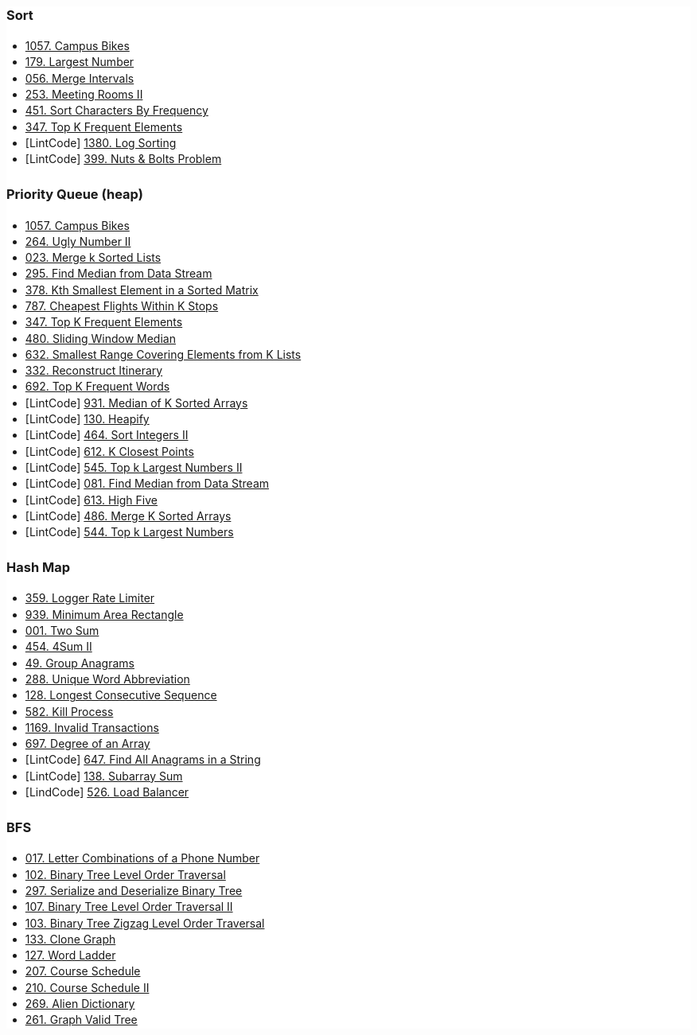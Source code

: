 ### Sort
* [1057. Campus Bikes](./1057.Campus_Bikes.md)
* [179. Largest Number](./179.Largest_Number.md)
* [056. Merge Intervals](./056.Merge_Intervals.md)
* [253. Meeting Rooms II](./253.Meeting_Rooms_II.md)
* [451. Sort Characters By Frequency](./451.Sort_Characters_By_Frequency.md)
* [347. Top K Frequent Elements](./347.Top_K_Frequent_Elements.md)
* [LintCode] [1380. Log Sorting](../LintCode/1380.Log_Sorting.md)
* [LintCode] [399. Nuts & Bolts Problem](../LintCode/399.Nuts_&_Bolts_Problem.md)

### Priority Queue (heap)
* [1057. Campus Bikes](./1057.Campus_Bikes.md)
* [264. Ugly Number II](./264.Ugly_Number_II.md)
* [023. Merge k Sorted Lists](023.Merge_k_Sorted_Lists.md)
* [295. Find Median from Data Stream](./295.Find_Median_from_Data_Stream.md)
* [378. Kth Smallest Element in a Sorted Matrix](./378.Kth_Smallest_Element_in_a_Sorted_Matrix.md)
* [787. Cheapest Flights Within K Stops](./787.Cheapest_Flights_Within_K_Stops.md)
* [347. Top K Frequent Elements](./347.Top_K_Frequent_Elements.md)
* [480. Sliding Window Median](./480.Sliding_Window_Median.md)
* [632. Smallest Range Covering Elements from K Lists](./632.Smallest_Range_Covering_Elements_from_K_Lists.md)
* [332. Reconstruct Itinerary](./332.Reconstruct_Itinerary.md)
* [692. Top K Frequent Words](./692.Top_K_Frequent_Words.md)
* [LintCode] [931. Median of K Sorted Arrays](../LintCode/931.Median_of_K_Sorted_Arrays.md)
* [LintCode] [130. Heapify](../LintCode/130.Heapify.md)
* [LintCode] [464. Sort Integers II](../LintCode/464.Sort_Integers_II.md)
* [LintCode] [612. K Closest Points](../LintCode/612.K_Closest_Points.md)
* [LintCode] [545. Top k Largest Numbers II](../LintCode/545.Top_k_Largest_Numbers_II.md)
* [LintCode] [081. Find Median from Data Stream](../LintCode/081.Find_Median_from_Data_Stream.md)
* [LintCode] [613. High Five](../LintCode/613.High_Five.md)
* [LintCode] [486. Merge K Sorted Arrays](../LintCode/486.Merge_K_Sorted_Arrays.md)
* [LintCode] [544. Top k Largest Numbers](../LintCode/544.Top_k_Largest_Numbers.md)

### Hash Map
* [359. Logger Rate Limiter](./359.Logger_Rate_Limiter.md)
* [939. Minimum Area Rectangle](./939.Minimum_Area_Rectangle.md)
* [001. Two Sum](./001.Two_Sum.md)
* [454. 4Sum II](./454.4Sum_II.md)
* [49. Group Anagrams](./049.Group_Anagrams.md)
* [288. Unique Word Abbreviation](./288.Unique_Word_Abbreviation.md)
* [128. Longest Consecutive Sequence](./128.Longest_Consecutive_Sequence.md)
* [582. Kill Process](./582.Kill_Process.md)
* [1169. Invalid Transactions](./1169.Invalid_Transactions.md)
* [697. Degree of an Array](./697.Degree_of_an_Array.md)
* [LintCode] [647. Find All Anagrams in a String](../LintCode/647.Find_All_Anagrams_in_a_String.md)
* [LintCode] [138. Subarray Sum](../LintCode/138.Subarray_Sum.md)
* [LindCode] [526. Load Balancer](../LintCode/526.Load_Balancer.md)

### BFS
* [017. Letter Combinations of a Phone Number](./017.Letter_Combinations_of_a_Phone_Number.md)
* [102. Binary Tree Level Order Traversal](./102.Binary_Tree_Level_Order_Traversal.md)
* [297. Serialize and Deserialize Binary Tree](./297.Serialize_and_Deserialize_Binary_Tree.md)
* [107. Binary Tree Level Order Traversal II](./107.Binary_Tree_Level_Order_Traversal_II.md)
* [103. Binary Tree Zigzag Level Order Traversal](./103.Binary_Tree_Zigzag_Level_Order_Traversal.md)
* [133. Clone Graph](./133.Clone_Graph.md)
* [127. Word Ladder](./127.Word_Ladder.md)
* [207. Course Schedule](./207.Course_Schedule.md)
* [210. Course Schedule II](./210.Course_Schedule_II.md)
* [269. Alien Dictionary](./269.Alien_Dictionary.md)
* [261. Graph Valid Tree](./261.Graph_Valid_Tree.md)